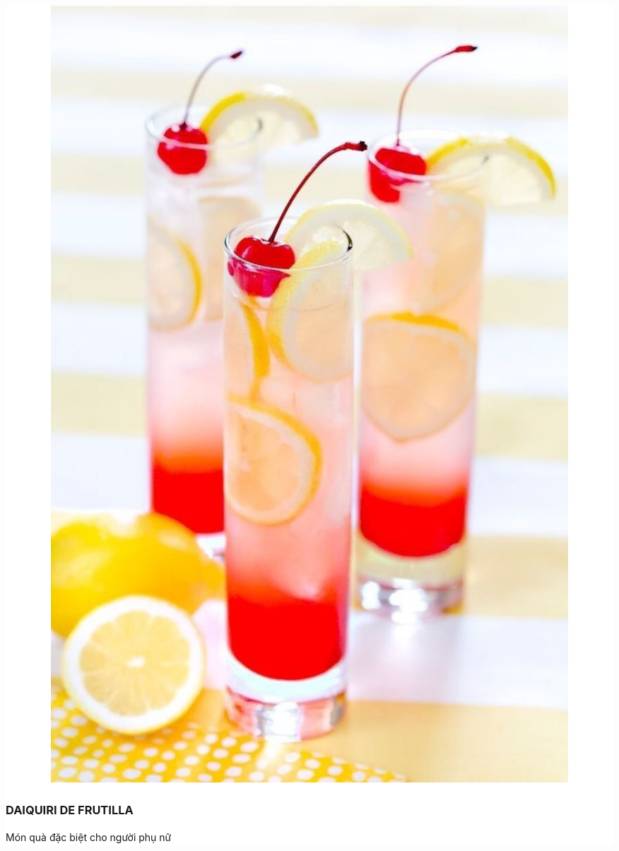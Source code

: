   
  <div class="w3-row-padding w3-padding-16 w3-center">
    <div class="w3-quarter">
      <img src="image/cherychanh.jpg" alt="Popsicle" style="width:100%">
      <h3>DAIQUIRI DE FRUTILLA</h3>
      <p>Món quà đặc biệt cho người phụ nữ</p>
    </div>
    <div class="w3-quarter">